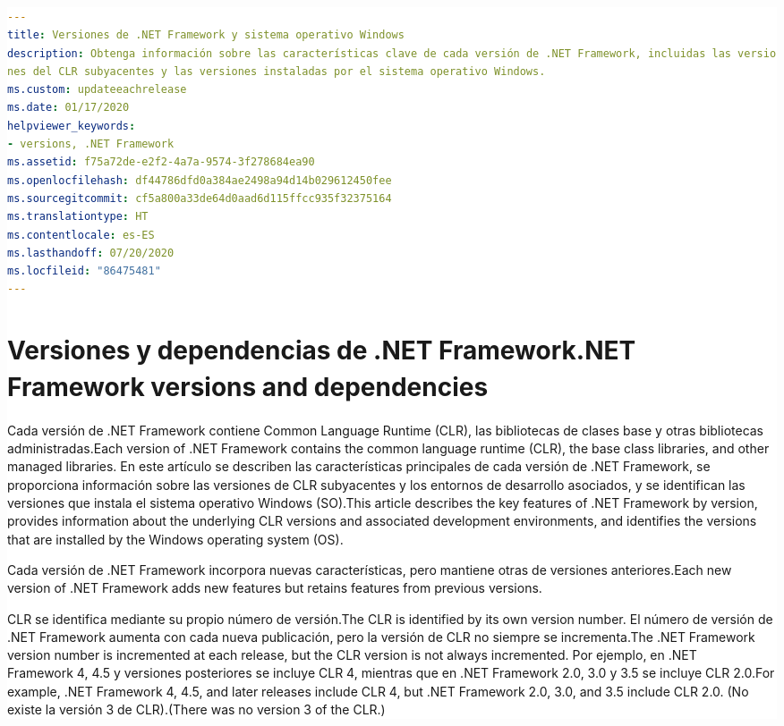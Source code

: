 ```yaml
---
title: Versiones de .NET Framework y sistema operativo Windows
description: Obtenga información sobre las características clave de cada versión de .NET Framework, incluidas las versiones del CLR subyacentes y las versiones instaladas por el sistema operativo Windows.
ms.custom: updateeachrelease
ms.date: 01/17/2020
helpviewer_keywords:
- versions, .NET Framework
ms.assetid: f75a72de-e2f2-4a7a-9574-3f278684ea90
ms.openlocfilehash: df44786dfd0a384ae2498a94d14b029612450fee
ms.sourcegitcommit: cf5a800a33de64d0aad6d115ffcc935f32375164
ms.translationtype: HT
ms.contentlocale: es-ES
ms.lasthandoff: 07/20/2020
ms.locfileid: "86475481"
---
```

# <a name="net-framework-versions-and-dependencies"></a><span data-ttu-id="de5a2-103">Versiones y dependencias de .NET Framework</span><span class="sxs-lookup"><span data-stu-id="de5a2-103">.NET Framework versions and dependencies</span></span>

<span data-ttu-id="de5a2-104">Cada versión de .NET Framework contiene Common Language Runtime (CLR), las bibliotecas de clases base y otras bibliotecas administradas.</span><span class="sxs-lookup"><span data-stu-id="de5a2-104">Each version of .NET Framework contains the common language runtime (CLR), the base class libraries, and other managed libraries.</span></span> <span data-ttu-id="de5a2-105">En este artículo se describen las características principales de cada versión de .NET Framework, se proporciona información sobre las versiones de CLR subyacentes y los entornos de desarrollo asociados, y se identifican las versiones que instala el sistema operativo Windows (SO).</span><span class="sxs-lookup"><span data-stu-id="de5a2-105">This article describes the key features of .NET Framework by version, provides information about the underlying CLR versions and associated development environments, and identifies the versions that are installed by the Windows operating system (OS).</span></span>

<span data-ttu-id="de5a2-106">Cada versión de .NET Framework incorpora nuevas características, pero mantiene otras de versiones anteriores.</span><span class="sxs-lookup"><span data-stu-id="de5a2-106">Each new version of .NET Framework adds new features but retains features from previous versions.</span></span>

<span data-ttu-id="de5a2-107">CLR se identifica mediante su propio número de versión.</span><span class="sxs-lookup"><span data-stu-id="de5a2-107">The CLR is identified by its own version number.</span></span> <span data-ttu-id="de5a2-108">El número de versión de .NET Framework aumenta con cada nueva publicación, pero la versión de CLR no siempre se incrementa.</span><span class="sxs-lookup"><span data-stu-id="de5a2-108">The .NET Framework version number is incremented at each release, but the CLR version is not always incremented.</span></span> <span data-ttu-id="de5a2-109">Por ejemplo, en .NET Framework 4, 4.5 y versiones posteriores se incluye CLR 4, mientras que en .NET Framework 2.0, 3.0 y 3.5 se incluye CLR 2.0.</span><span class="sxs-lookup"><span data-stu-id="de5a2-109">For example, .NET Framework 4, 4.5, and later releases include CLR 4, but .NET Framework 2.0, 3.0, and 3.5 include CLR 2.0.</span></span> <span data-ttu-id="de5a2-110">(No existe la versión 3 de CLR).</span><span class="sxs-lookup"><span data-stu-id="de5a2-110">(There was no version 3 of the CLR.)</span></span>
